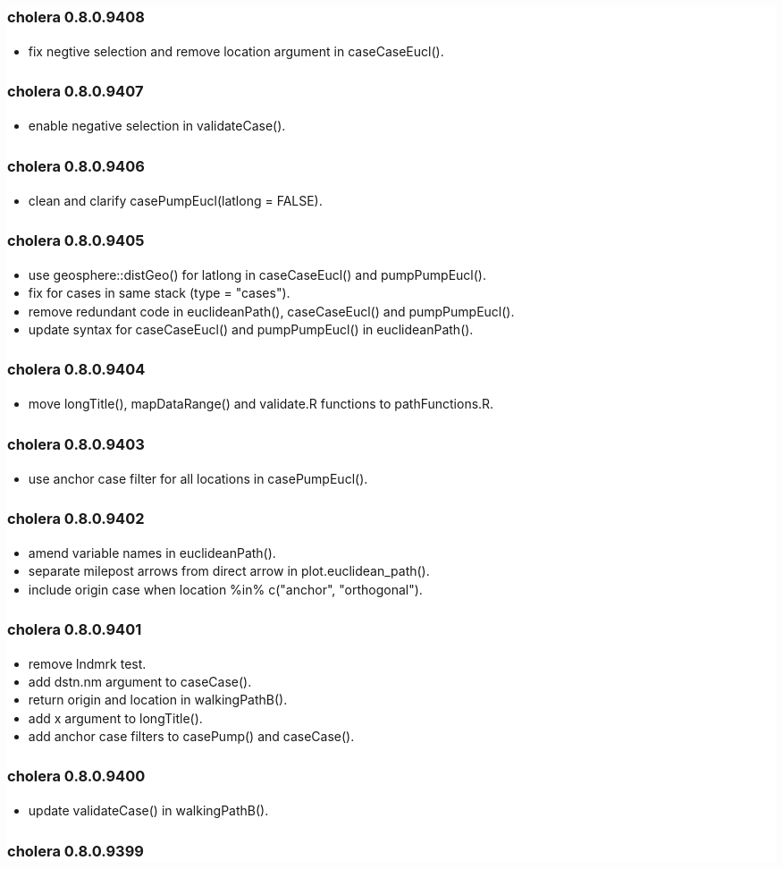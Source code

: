 
### cholera 0.8.0.9408

- fix negtive selection and remove location argument in caseCaseEucl().


### cholera 0.8.0.9407

- enable negative selection in validateCase().


### cholera 0.8.0.9406

- clean and clarify casePumpEucl(latlong = FALSE).


### cholera 0.8.0.9405

- use geosphere::distGeo() for latlong in caseCaseEucl() and pumpPumpEucl().
- fix for cases in same stack (type = "cases").
- remove redundant code in euclideanPath(), caseCaseEucl() and pumpPumpEucl().
- update syntax for caseCaseEucl() and pumpPumpEucl() in euclideanPath().


### cholera 0.8.0.9404

- move longTitle(), mapDataRange() and validate.R functions to pathFunctions.R.


### cholera 0.8.0.9403

- use anchor case filter for all locations in casePumpEucl().


### cholera 0.8.0.9402

- amend variable names in euclideanPath().
- separate milepost arrows from direct arrow in plot.euclidean_path().
- include origin case when location %in% c("anchor", "orthogonal").


### cholera 0.8.0.9401

- remove lndmrk test.
- add dstn.nm argument to caseCase().
- return origin and location in walkingPathB().
- add x argument to longTitle().
- add anchor case filters to casePump() and caseCase().


### cholera 0.8.0.9400

- update validateCase() in walkingPathB().


### cholera 0.8.0.9399
